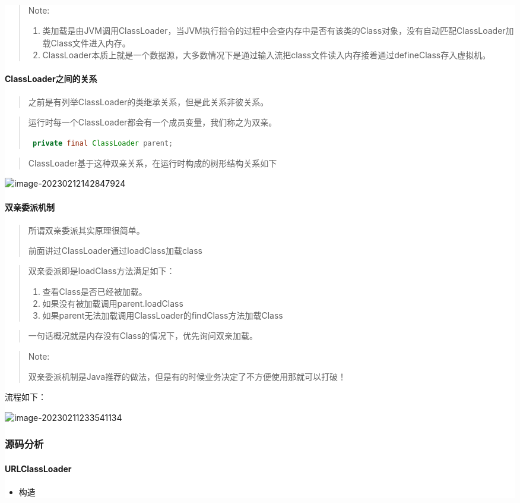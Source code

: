 > Note:
>
> 1. 类加载是由JVM调用ClassLoader，当JVM执行指令的过程中会查内存中是否有该类的Class对象，没有自动匹配ClassLoader加载Class文件进入内存。
> 2. ClassLoader本质上就是一个数据源，大多数情况下是通过输入流把class文件读入内存接着通过defineClass存入虚拟机。



#### ClassLoader之间的关系

> 之前是有列举ClassLoader的类继承关系，但是此关系非彼关系。

> 运行时每一个ClassLoader都会有一个成员变量，我们称之为双亲。
>
> ```java
>  private final ClassLoader parent;
> ```

> ClassLoader基于这种双亲关系，在运行时构成的树形结构关系如下

![image-20230212142847924](https://typora-blog-picture.oss-cn-chengdu.aliyuncs.com/blog/image-20230212142847924.png)



#### 双亲委派机制



> 所谓双亲委派其实原理很简单。
>
> 前面讲过ClassLoader通过loadClass加载class



> 双亲委派即是loadClass方法满足如下：
>
> 1. 查看Class是否已经被加载。
> 2. 如果没有被加载调用parent.loadClass
> 3. 如果parent无法加载调用ClassLoader的findClass方法加载Class

> 一句话概况就是内存没有Class的情况下，优先询问双亲加载。

> Note:
>
> 双亲委派机制是Java推荐的做法，但是有的时候业务决定了不方便使用那就可以打破！

流程如下：

![image-20230211233541134](https://typora-blog-picture.oss-cn-chengdu.aliyuncs.com/blog/image-20230211233541134.png)



### 源码分析



#### URLClassLoader



- 构造
